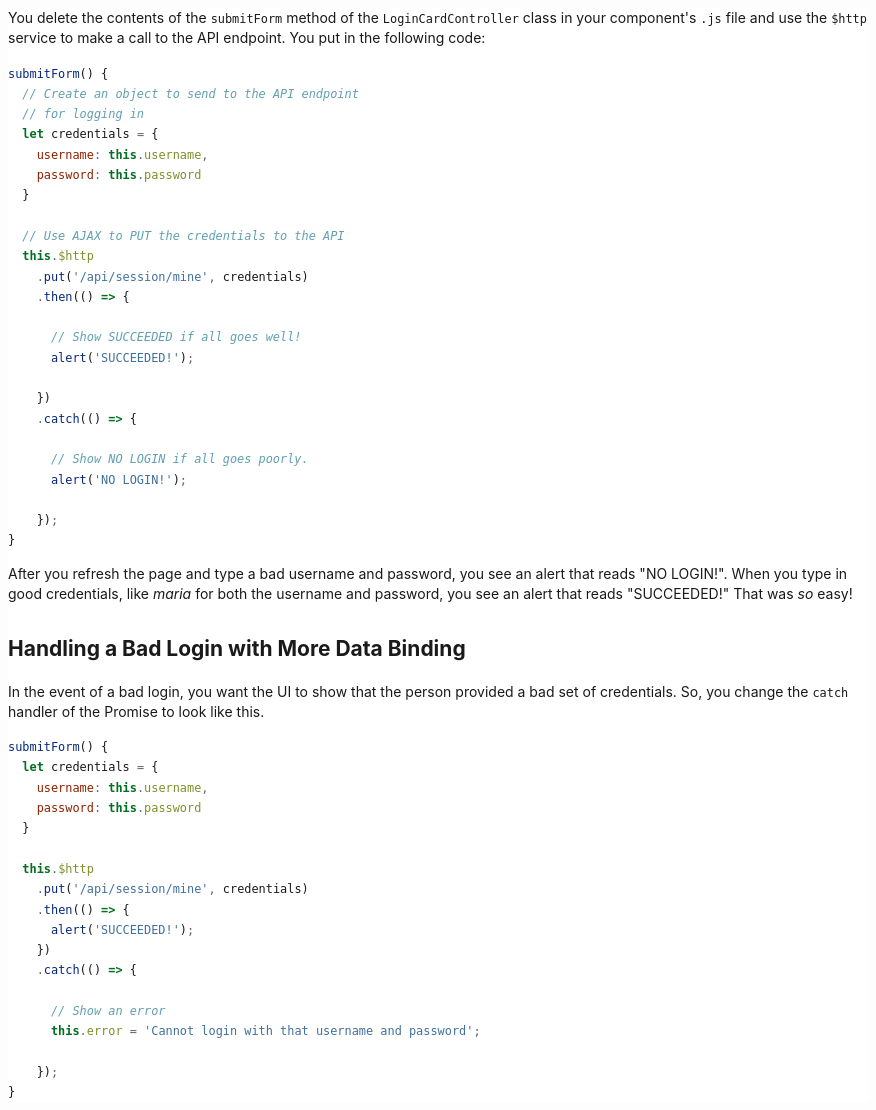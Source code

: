 You delete the contents of the `submitForm` method of
the `LoginCardController` class in your component's
`.js` file and use the `$http` service to make a call
to the API endpoint. You put in the following code:

```javascript
submitForm() {
  // Create an object to send to the API endpoint
  // for logging in
  let credentials = {
    username: this.username,
    password: this.password
  }

  // Use AJAX to PUT the credentials to the API
  this.$http
    .put('/api/session/mine', credentials)
    .then(() => {

      // Show SUCCEEDED if all goes well!
      alert('SUCCEEDED!');

    })
    .catch(() => {

      // Show NO LOGIN if all goes poorly.
      alert('NO LOGIN!');

    });
}
```

After you refresh the page and type a bad username and
password, you see an alert that reads "NO LOGIN!".
When you type in good credentials, like *maria* for
both the username and password, you see an alert that
reads "SUCCEEDED!" That was *so* easy!

## Handling a Bad Login with More Data Binding

In the event of a bad login, you want the UI to show
that the person provided a bad set of credentials. So,
you change the `catch` handler of the Promise to look
like this.

```javascript
submitForm() {
  let credentials = {
    username: this.username,
    password: this.password
  }

  this.$http
    .put('/api/session/mine', credentials)
    .then(() => {
      alert('SUCCEEDED!');
    })
    .catch(() => {

      // Show an error
      this.error = 'Cannot login with that username and password';

    });
}
```
